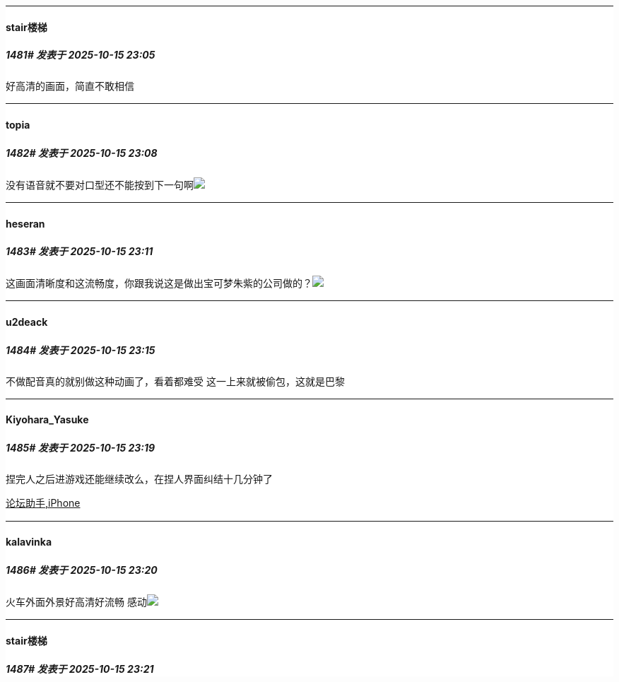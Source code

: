 ﻿
*****

####  stair楼梯  
##### 1481#       发表于 2025-10-15 23:05

好高清的画面，简直不敢相信

*****

####  topia  
##### 1482#       发表于 2025-10-15 23:08

没有语音就不要对口型还不能按到下一句啊<img src="https://static.stage1st.com/image/smiley/face2017/015.png" referrerpolicy="no-referrer">


*****

####  heseran  
##### 1483#       发表于 2025-10-15 23:11

这画面清晰度和这流畅度，你跟我说这是做出宝可梦朱紫的公司做的？<img src="https://static.stage1st.com/image/smiley/face2017/037.png" referrerpolicy="no-referrer">


*****

####  u2deack  
##### 1484#       发表于 2025-10-15 23:15

不做配音真的就别做这种动画了，看着都难受
这一上来就被偷包，这就是巴黎

*****

####  Kiyohara_Yasuke  
##### 1485#       发表于 2025-10-15 23:19

捏完人之后进游戏还能继续改么，在捏人界面纠结十几分钟了

[论坛助手,iPhone](https://stage1st.com/2b//forum.php?mod=viewthread&amp;tid=2029836)

*****

####  kalavinka  
##### 1486#       发表于 2025-10-15 23:20

火车外面外景好高清好流畅 感动<img src="https://static.stage1st.com/image/smiley/face2017/018.png" referrerpolicy="no-referrer">


*****

####  stair楼梯  
##### 1487#       发表于 2025-10-15 23:21
